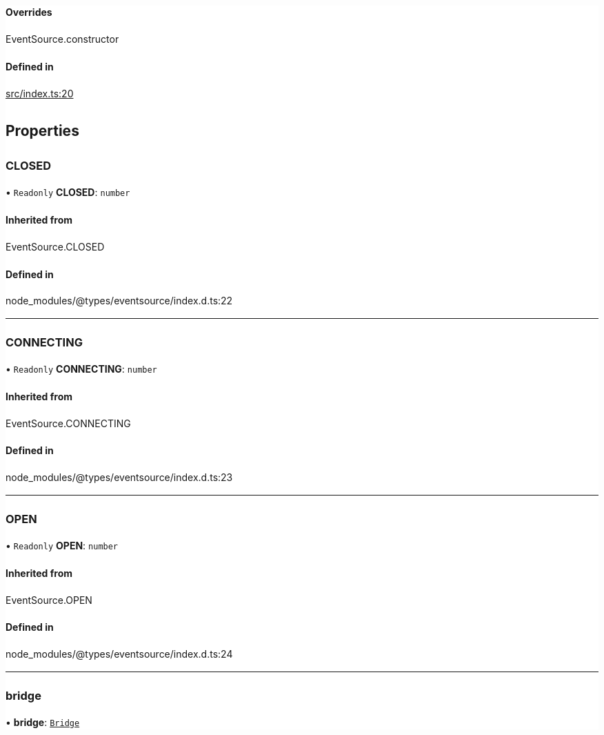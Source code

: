 #### Overrides

EventSource.constructor

#### Defined in

[src/index.ts:20](https://github.com/Pmant/hue-push-client/blob/9e21eac/src/index.ts#L20)

## Properties

### CLOSED

• `Readonly` **CLOSED**: `number`

#### Inherited from

EventSource.CLOSED

#### Defined in

node_modules/@types/eventsource/index.d.ts:22

___

### CONNECTING

• `Readonly` **CONNECTING**: `number`

#### Inherited from

EventSource.CONNECTING

#### Defined in

node_modules/@types/eventsource/index.d.ts:23

___

### OPEN

• `Readonly` **OPEN**: `number`

#### Inherited from

EventSource.OPEN

#### Defined in

node_modules/@types/eventsource/index.d.ts:24

___

### bridge

• **bridge**: [`Bridge`](../interfaces/Bridge.md)
